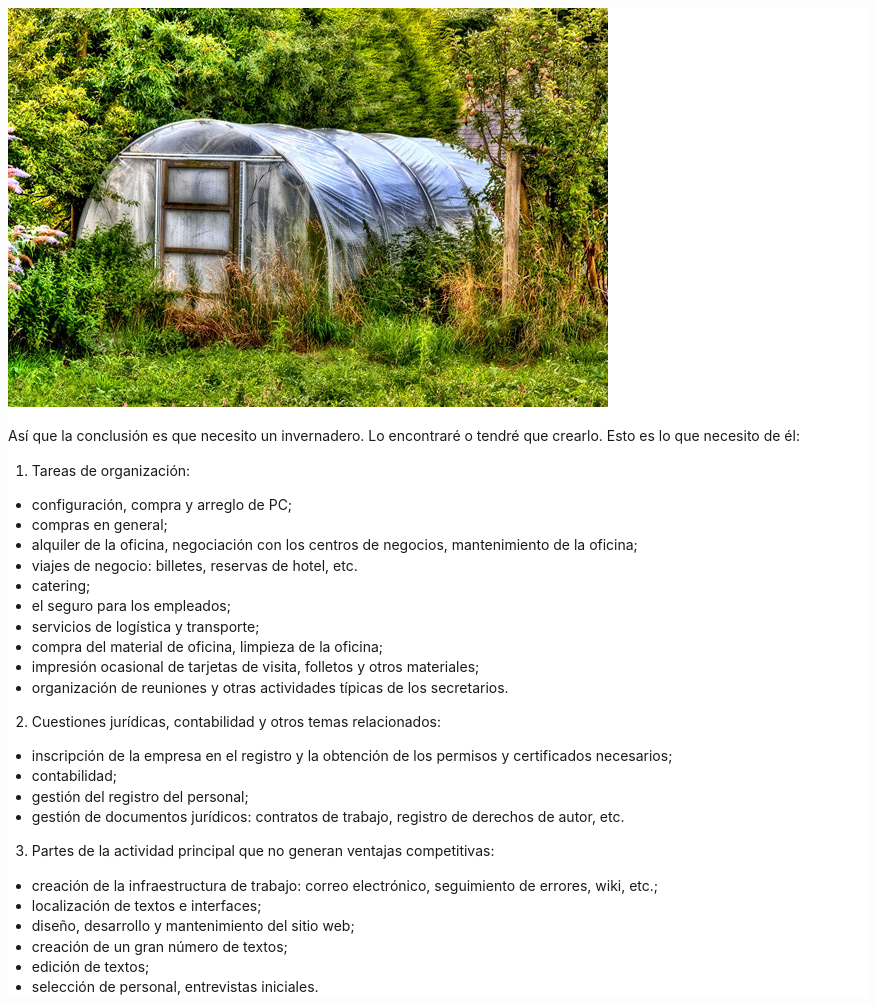 <a href="https://flic.kr/p/79cfEn"><img src="/images/greenhouse2.jpg" width="600" height="399" alt="Invernadero"></a>

Así que la conclusión es que necesito un invernadero. Lo encontraré o tendré que crearlo. Esto es lo que necesito de él: 

1. Tareas de organización: 
* configuración, compra y arreglo de PC; 
* compras en general; 
* alquiler de la oficina, negociación con los centros de negocios, mantenimiento de la oficina; 
* viajes de negocio: billetes, reservas de hotel, etc. 
* catering; 
* el seguro para los empleados; 
* servicios de logística y transporte; 
* compra del material de oficina, limpieza de la oficina; 
* impresión ocasional de tarjetas de visita, folletos y otros materiales; 
* organización de reuniones y otras actividades típicas de los secretarios. 

2. Cuestiones jurídicas, contabilidad y otros temas relacionados: 
* inscripción de la empresa en el registro y la obtención de los permisos y certificados necesarios; 
* contabilidad; 
* gestión del registro del personal; 
* gestión de documentos jurídicos: contratos de trabajo, registro de derechos de autor, etc. 

3. Partes de la actividad principal que no generan ventajas competitivas: 
* creación de la infraestructura de trabajo: correo electrónico, seguimiento de errores, wiki, etc.; 
* localización de textos e interfaces; 
* diseño, desarrollo y mantenimiento del sitio web; 
* creación de un gran número de textos; 
* edición de textos; 
* selección de personal, entrevistas iniciales. 
